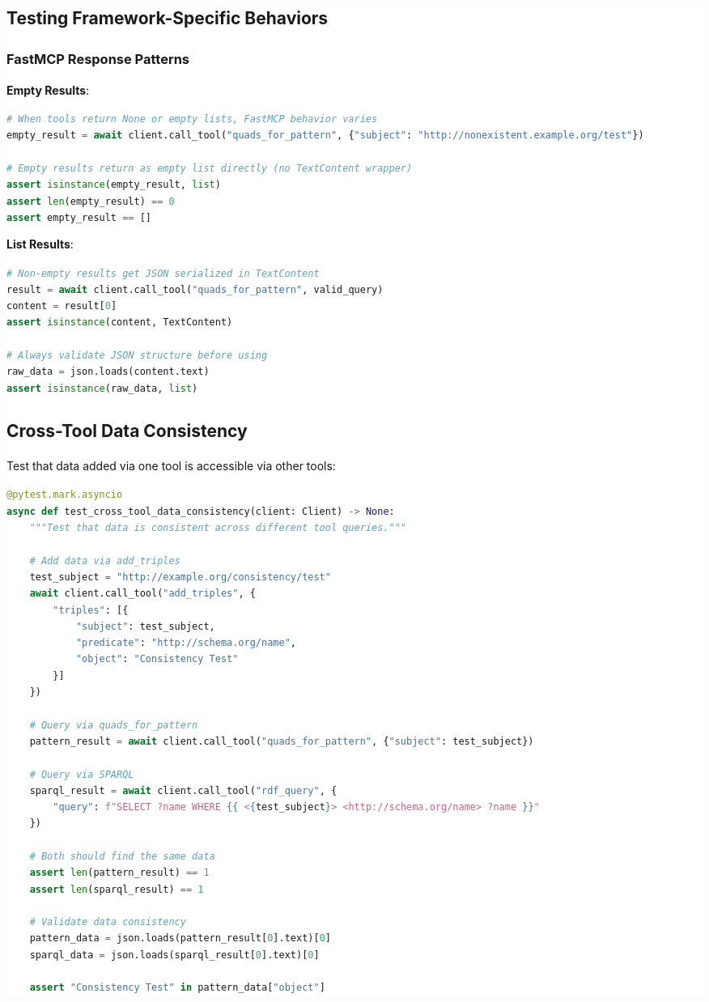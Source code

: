 ## Testing Framework-Specific Behaviors

### FastMCP Response Patterns

**Empty Results**:
```python
# When tools return None or empty lists, FastMCP behavior varies
empty_result = await client.call_tool("quads_for_pattern", {"subject": "http://nonexistent.example.org/test"})

# Empty results return as empty list directly (no TextContent wrapper)
assert isinstance(empty_result, list)
assert len(empty_result) == 0
assert empty_result == []
```

**List Results**:
```python
# Non-empty results get JSON serialized in TextContent
result = await client.call_tool("quads_for_pattern", valid_query)
content = result[0]
assert isinstance(content, TextContent)

# Always validate JSON structure before using
raw_data = json.loads(content.text)
assert isinstance(raw_data, list)
```

## Cross-Tool Data Consistency

Test that data added via one tool is accessible via other tools:

```python
@pytest.mark.asyncio
async def test_cross_tool_data_consistency(client: Client) -> None:
    """Test that data is consistent across different tool queries."""
    
    # Add data via add_triples
    test_subject = "http://example.org/consistency/test"
    await client.call_tool("add_triples", {
        "triples": [{
            "subject": test_subject,
            "predicate": "http://schema.org/name",
            "object": "Consistency Test"
        }]
    })
    
    # Query via quads_for_pattern
    pattern_result = await client.call_tool("quads_for_pattern", {"subject": test_subject})
    
    # Query via SPARQL
    sparql_result = await client.call_tool("rdf_query", {
        "query": f"SELECT ?name WHERE {{ <{test_subject}> <http://schema.org/name> ?name }}"
    })
    
    # Both should find the same data
    assert len(pattern_result) == 1
    assert len(sparql_result) == 1
    
    # Validate data consistency
    pattern_data = json.loads(pattern_result[0].text)[0]
    sparql_data = json.loads(sparql_result[0].text)[0]
    
    assert "Consistency Test" in pattern_data["object"]
```
